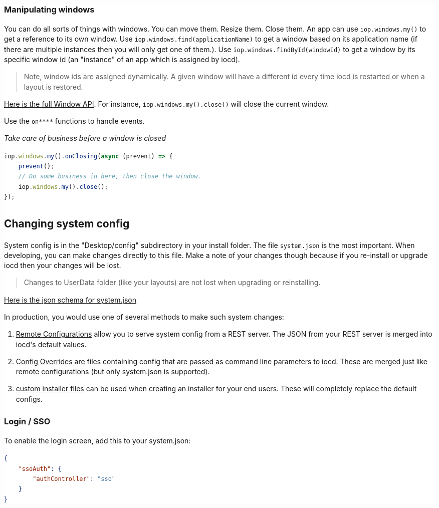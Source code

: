 ### Manipulating windows

You can do all sorts of things with windows. You can move them. Resize them. Close them. An app can use `iop.windows.my()` to get a reference to its own window. Use `iop.windows.find(applicationName)` to get a window based on its application name (if there are multiple instances then you will only get one of them.). Use `iop.windows.findById(windowId)` to get a window by its specific window id (an "instance" of an app which is assigned by iocd).

> Note, window ids are assigned dynamically. A given window will have a different id every time iocd is restarted or when a layout is restored.

[Here is the full Window API](https://docs.interop.io/desktop/reference/javascript/windows/index.html#IOConnectWindow). For instance, `iop.windows.my().close()` will close the current window.

Use the `on****` functions to handle events.

_Take care of business before a window is closed_
```javascript
iop.windows.my().onClosing(async (prevent) => {
    prevent();
    // Do some business in here, then close the window.
    iop.windows.my().close();
});
```

## Changing system config

System config is in the "Desktop/config" subdirectory in your install folder. The file `system.json` is the most important. When developing, you can make changes directly to this file. Make a note of your changes though because if you re-install or upgrade iocd then your changes will be lost.

> Changes to UserData folder (like your layouts) are not lost when upgrading or reinstalling.

[Here is the json schema for system.json](https://docs.interop.io/desktop/assets/configuration/system.json)

In production, you would use one of several methods to make such system changes:

1) [Remote Configurations](https://docs.interop.io/desktop/getting-started/how-to/rebrand-io-connect/functionality/index.html#remote_configurations) allow you to serve system config from a REST server. The JSON from your REST server is merged into iocd's default values.

2) [Config Overrides](https://docs.interop.io/desktop/getting-started/how-to/rebrand-io-connect/functionality/index.html#environments__regions-shortcuts) are files containing config that are passed as command line parameters to iocd. These are merged just like remote configurations (but only system.json is supported).

3) [custom installer files](https://docs.interop.io/desktop/getting-started/how-to/rebrand-io-connect/installer/index.html#extensible_installer_example-basic_setup_files) can be used when creating an installer for your end users. These will completely replace the default configs.


### Login / SSO

To enable the login screen, add this to your system.json:

```json
{
    "ssoAuth": {
        "authController": "sso"
    }
}
```
